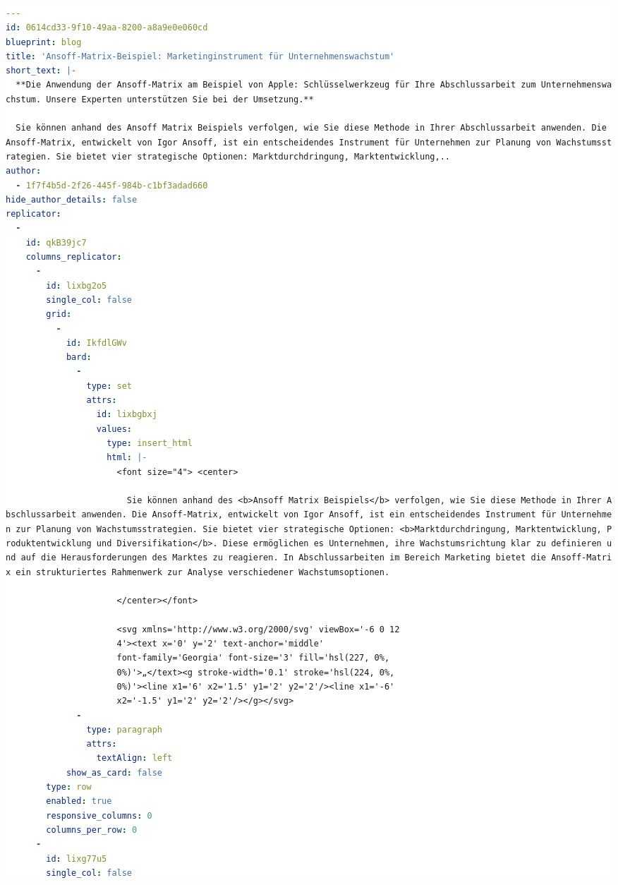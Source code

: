 ```yaml
---
id: 0614cd33-9f10-49aa-8200-a8a9e0e060cd
blueprint: blog
title: 'Ansoff-Matrix-Beispiel: Marketinginstrument für Unternehmenswachstum'
short_text: |-
  **Die Anwendung der Ansoff-Matrix am Beispiel von Apple: Schlüsselwerkzeug für Ihre Abschlussarbeit zum Unternehmenswachstum. Unsere Experten unterstützen Sie bei der Umsetzung.**

  Sie können anhand des Ansoff Matrix Beispiels verfolgen, wie Sie diese Methode in Ihrer Abschlussarbeit anwenden. Die Ansoff-Matrix, entwickelt von Igor Ansoff, ist ein entscheidendes Instrument für Unternehmen zur Planung von Wachstumsstrategien. Sie bietet vier strategische Optionen: Marktdurchdringung, Marktentwicklung,..
author:
  - 1f7f4b5d-2f26-445f-984b-c1bf3adad660
hide_author_details: false
replicator:
  -
    id: qkB39jc7
    columns_replicator:
      -
        id: lixbg2o5
        single_col: false
        grid:
          -
            id: IkfdlGWv
            bard:
              -
                type: set
                attrs:
                  id: lixbgbxj
                  values:
                    type: insert_html
                    html: |-
                      <font size="4"> <center>
                       
                        Sie können anhand des <b>Ansoff Matrix Beispiels</b> verfolgen, wie Sie diese Methode in Ihrer Abschlussarbeit anwenden. Die Ansoff-Matrix, entwickelt von Igor Ansoff, ist ein entscheidendes Instrument für Unternehmen zur Planung von Wachstumsstrategien. Sie bietet vier strategische Optionen: <b>Marktdurchdringung, Marktentwicklung, Produktentwicklung und Diversifikation</b>. Diese ermöglichen es Unternehmen, ihre Wachstumsrichtung klar zu definieren und auf die Herausforderungen des Marktes zu reagieren. In Abschlussarbeiten im Bereich Marketing bietet die Ansoff-Matrix ein strukturiertes Rahmenwerk zur Analyse verschiedener Wachstumsoptionen.

                      </center></font>

                      <svg xmlns='http://www.w3.org/2000/svg' viewBox='-6 0 12
                      4'><text x='0' y='2' text-anchor='middle'
                      font-family='Georgia' font-size='3' fill='hsl(227, 0%,
                      0%)'>„</text><g stroke-width='0.1' stroke='hsl(224, 0%,
                      0%)'><line x1='6' x2='1.5' y1='2' y2='2'/><line x1='-6'
                      x2='-1.5' y1='2' y2='2'/></g></svg>
              -
                type: paragraph
                attrs:
                  textAlign: left
            show_as_card: false
        type: row
        enabled: true
        responsive_columns: 0
        columns_per_row: 0
      -
        id: lixg77u5
        single_col: false
```